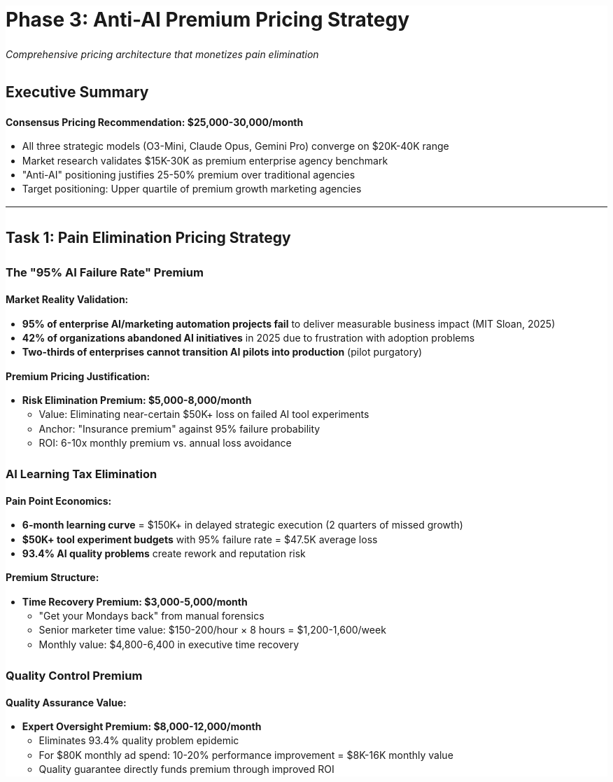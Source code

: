 # Phase 3: Anti-AI Premium Pricing Strategy
*Comprehensive pricing architecture that monetizes pain elimination*

## Executive Summary

**Consensus Pricing Recommendation: $25,000-30,000/month**
- All three strategic models (O3-Mini, Claude Opus, Gemini Pro) converge on $20K-40K range
- Market research validates $15K-30K as premium enterprise agency benchmark
- "Anti-AI" positioning justifies 25-50% premium over traditional agencies
- Target positioning: Upper quartile of premium growth marketing agencies

---

## Task 1: Pain Elimination Pricing Strategy

### The "95% AI Failure Rate" Premium

**Market Reality Validation:**
- **95% of enterprise AI/marketing automation projects fail** to deliver measurable business impact (MIT Sloan, 2025)
- **42% of organizations abandoned AI initiatives** in 2025 due to frustration with adoption problems
- **Two-thirds of enterprises cannot transition AI pilots into production** (pilot purgatory)

**Premium Pricing Justification:**
- **Risk Elimination Premium: $5,000-8,000/month**
  - Value: Eliminating near-certain $50K+ loss on failed AI tool experiments
  - Anchor: "Insurance premium" against 95% failure probability
  - ROI: 6-10x monthly premium vs. annual loss avoidance

### AI Learning Tax Elimination

**Pain Point Economics:**
- **6-month learning curve** = $150K+ in delayed strategic execution (2 quarters of missed growth)
- **$50K+ tool experiment budgets** with 95% failure rate = $47.5K average loss
- **93.4% AI quality problems** create rework and reputation risk

**Premium Structure:**
- **Time Recovery Premium: $3,000-5,000/month**
  - "Get your Mondays back" from manual forensics
  - Senior marketer time value: $150-200/hour × 8 hours = $1,200-1,600/week
  - Monthly value: $4,800-6,400 in executive time recovery

### Quality Control Premium

**Quality Assurance Value:**
- **Expert Oversight Premium: $8,000-12,000/month**
  - Eliminates 93.4% quality problem epidemic
  - For $80K monthly ad spend: 10-20% performance improvement = $8K-16K monthly value
  - Quality guarantee directly funds premium through improved ROI
